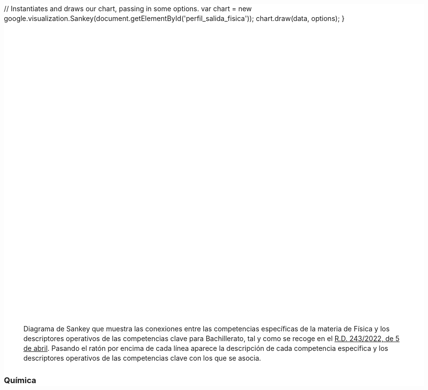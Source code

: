 // Instantiates and draws our chart, passing in some options.
var chart = new google.visualization.Sankey(document.getElementById('perfil_salida_fisica'));
chart.draw(data, options);
}
</script>

<figure>
<div id="perfil_salida_fisica" style="width: 100%; height: 600px;"></div>
<figcaption>Diagrama de Sankey que muestra las conexiones entre las competencias específicas de la materia de Física y los descriptores operativos de las competencias clave para Bachillerato, tal y como se recoge en el <a href="https://www.boe.es/eli/es/rd/2022/04/05/243/con" target="_blank" rel="noopener">R.D. 243/2022, de 5 de abril</a>. Pasando el ratón por encima de cada línea aparece la descripción de cada competencia específica y los descriptores operativos de las competencias clave con los que se asocia.</figcaption>
</figure>

### Química

<script type="text/javascript">
google.charts.load('current', {'packages':['sankey']});
google.charts.setOnLoadCallback(drawChart);

function drawChart() {
var data = new google.visualization.DataTable();
data.addColumn('string', 'Competencia específica');
data.addColumn('string', 'Competencia clave');
data.addColumn('number', 'Conexiones');
data.addColumn({type:'string', role:'tooltip'});
data.addRows([
[ '1', 'CCL', 0 , null],
[ '1', 'CP', 0 , null],
[ '1', 'STEM', 3 , '1. Comprender, describir y aplicar los fundamentos de los procesos químicos más importantes, atendiendo a su base experimental y a los fenómenos que describen, para reconocer el papel relevante de la química en el desarrollo de la sociedad.<br>STEM1. Selecciona y utiliza métodos inductivos y deductivos propios del razonamiento matemático en situaciones propias de la modalidad elegida y emplea estrategias variadas para la resolución de problemas analizando críticamente las soluciones y reformulando el procedimiento, si fuera necesario.<br>STEM2. Utiliza el pensamiento científico para entender y explicar fenómenos relacionados con la modalidad elegida, confiando en el conocimiento como motor de desarrollo, planteándose hipótesis y contrastándolas o comprobándolas mediante la observación, la experimentación y la investigación, utilizando herramientas e instrumentos adecuados, apreciando la importancia de la precisión y la veracidad y mostrando una actitud crítica acerca del alcance y limitaciones de los métodos empleados.<br>STEM3. Plantea y desarrolla proyectos diseñando y creando prototipos o modelos para generar o utilizar productos que den solución a una necesidad o problema de forma colaborativa, procurando la participación de todo el grupo, resolviendo pacíficamente los conflictos que puedan surgir, adaptándose ante la incertidumbre y evaluando el producto obtenido de acuerdo a los objetivos propuestos, la sostenibilidad y el impacto transformador en la sociedad.'],
[ '1', 'CD', 0 , null],
[ '1', 'CPSAA', 0 , null],
[ '1', 'CC', 0 , null],
[ '1', 'CE', 1 , '1. Comprender, describir y aplicar los fundamentos de los procesos químicos más importantes, atendiendo a su base experimental y a los fenómenos que describen, para reconocer el papel relevante de la química en el desarrollo de la sociedad.<br>CE1. Evalúa necesidades y oportunidades y afronta retos, con sentido crítico y ético, evaluando su sostenibilidad y comprobando, a partir de conocimientos técnicos específicos, el impacto que puedan suponer en el entorno, para presentar y ejecutar ideas y soluciones innovadoras dirigidas a distintos contextos, tanto locales como globales, en el ámbito personal, social y académico con proyección profesional emprendedora.'],
[ '1', 'CCEC', 0 , null],
[ '2', 'CCL', 1 , '2. Adoptar los modelos y leyes de la química aceptados como base de estudio de las propiedades de los sistemas materiales, para inferir soluciones generales a los problemas cotidianos relacionados con las aplicaciones prácticas de la química y sus repercusiones en el medioambiente.<br>CCL2. Comprende, interpreta y valora con actitud crítica textos orales, escritos, signados o multimodales de los distintos ámbitos, con especial énfasis en los textos académicos y de los medios de comunicación, para participar en diferentes contextos de manera activa e informada y para construir conocimiento.'],

[^1]: Por separado, en caso de 2.º Bach.